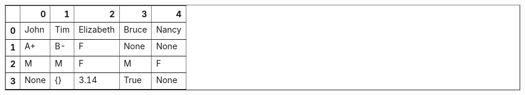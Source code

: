 


<div>
<style scoped>
    .dataframe tbody tr th:only-of-type {
        vertical-align: middle;
    }

    .dataframe tbody tr th {
        vertical-align: top;
    }

    .dataframe thead th {
        text-align: right;
    }
</style>
<table border="1" class="dataframe">
  <thead>
    <tr style="text-align: right;">
      <th></th>
      <th>0</th>
      <th>1</th>
      <th>2</th>
      <th>3</th>
      <th>4</th>
    </tr>
  </thead>
  <tbody>
    <tr>
      <th>0</th>
      <td>John</td>
      <td>Tim</td>
      <td>Elizabeth</td>
      <td>Bruce</td>
      <td>Nancy</td>
    </tr>
    <tr>
      <th>1</th>
      <td>A+</td>
      <td>B-</td>
      <td>F</td>
      <td>None</td>
      <td>None</td>
    </tr>
    <tr>
      <th>2</th>
      <td>M</td>
      <td>M</td>
      <td>F</td>
      <td>M</td>
      <td>F</td>
    </tr>
    <tr>
      <th>3</th>
      <td>None</td>
      <td>{}</td>
      <td>3.14</td>
      <td>True</td>
      <td>None</td>
    </tr>
  </tbody>
</table>
</div>
